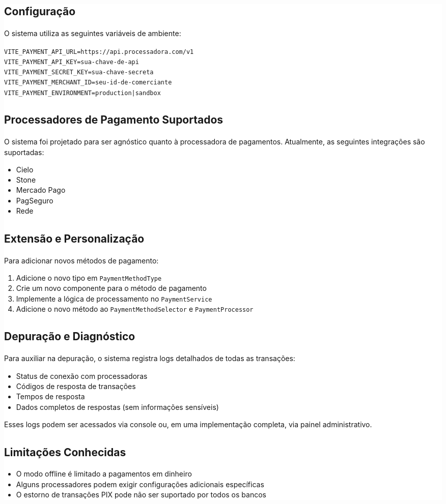 ## Configuração

O sistema utiliza as seguintes variáveis de ambiente:

```
VITE_PAYMENT_API_URL=https://api.processadora.com/v1
VITE_PAYMENT_API_KEY=sua-chave-de-api
VITE_PAYMENT_SECRET_KEY=sua-chave-secreta
VITE_PAYMENT_MERCHANT_ID=seu-id-de-comerciante
VITE_PAYMENT_ENVIRONMENT=production|sandbox
```

## Processadores de Pagamento Suportados

O sistema foi projetado para ser agnóstico quanto à processadora de pagamentos. Atualmente, as seguintes integrações são suportadas:

- Cielo
- Stone
- Mercado Pago
- PagSeguro
- Rede

## Extensão e Personalização

Para adicionar novos métodos de pagamento:

1. Adicione o novo tipo em `PaymentMethodType`
2. Crie um novo componente para o método de pagamento
3. Implemente a lógica de processamento no `PaymentService`
4. Adicione o novo método ao `PaymentMethodSelector` e `PaymentProcessor`

## Depuração e Diagnóstico

Para auxiliar na depuração, o sistema registra logs detalhados de todas as transações:

- Status de conexão com processadoras
- Códigos de resposta de transações
- Tempos de resposta
- Dados completos de respostas (sem informações sensíveis)

Esses logs podem ser acessados via console ou, em uma implementação completa, via painel administrativo.

## Limitações Conhecidas

- O modo offline é limitado a pagamentos em dinheiro
- Alguns processadores podem exigir configurações adicionais específicas
- O estorno de transações PIX pode não ser suportado por todos os bancos